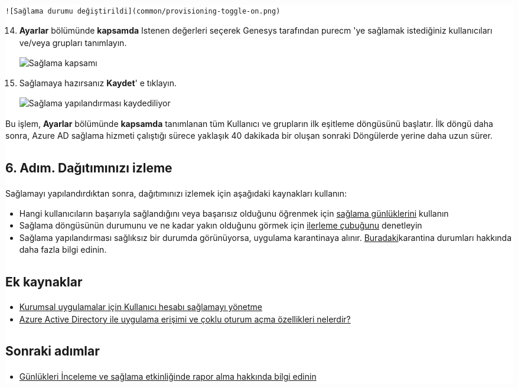     ![Sağlama durumu değiştirildi](common/provisioning-toggle-on.png)

14. **Ayarlar** bölümünde **kapsamda** Istenen değerleri seçerek Genesys tarafından purecm 'ye sağlamak istediğiniz kullanıcıları ve/veya grupları tanımlayın.

    ![Sağlama kapsamı](common/provisioning-scope.png)

15. Sağlamaya hazırsanız **Kaydet**' e tıklayın.

    ![Sağlama yapılandırması kaydediliyor](common/provisioning-configuration-save.png)

Bu işlem, **Ayarlar** bölümünde **kapsamda** tanımlanan tüm Kullanıcı ve grupların ilk eşitleme döngüsünü başlatır. İlk döngü daha sonra, Azure AD sağlama hizmeti çalıştığı sürece yaklaşık 40 dakikada bir oluşan sonraki Döngülerde yerine daha uzun sürer. 

## <a name="step-6-monitor-your-deployment"></a>6\. Adım. Dağıtımınızı izleme
Sağlamayı yapılandırdıktan sonra, dağıtımınızı izlemek için aşağıdaki kaynakları kullanın:

* Hangi kullanıcıların başarıyla sağlandığını veya başarısız olduğunu öğrenmek için [sağlama günlüklerini](https://docs.microsoft.com/azure/active-directory/reports-monitoring/concept-provisioning-logs) kullanın
* Sağlama döngüsünün durumunu ve ne kadar yakın olduğunu görmek için [ilerleme çubuğunu](https://docs.microsoft.com/azure/active-directory/manage-apps/application-provisioning-when-will-provisioning-finish-specific-user) denetleyin
* Sağlama yapılandırması sağlıksız bir durumda görünüyorsa, uygulama karantinaya alınır. [Buradaki](https://docs.microsoft.com/azure/active-directory/manage-apps/application-provisioning-quarantine-status)karantina durumları hakkında daha fazla bilgi edinin.

## <a name="additional-resources"></a>Ek kaynaklar

* [Kurumsal uygulamalar için Kullanıcı hesabı sağlamayı yönetme](../manage-apps/configure-automatic-user-provisioning-portal.md)
* [Azure Active Directory ile uygulama erişimi ve çoklu oturum açma özellikleri nelerdir?](../manage-apps/what-is-single-sign-on.md)

## <a name="next-steps"></a>Sonraki adımlar

* [Günlükleri İnceleme ve sağlama etkinliğinde rapor alma hakkında bilgi edinin](../manage-apps/check-status-user-account-provisioning.md)

